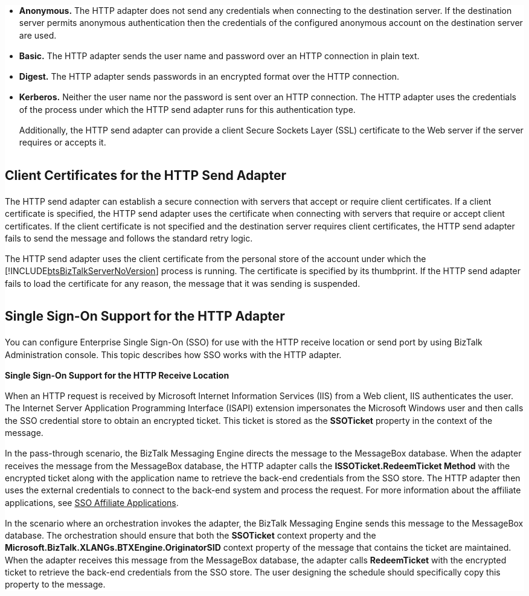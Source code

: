 - **Anonymous.** The HTTP adapter does not send any credentials when connecting to the destination server. If the destination server permits anonymous authentication then the credentials of the configured anonymous account on the destination server are used.  
  
- **Basic.** The HTTP adapter sends the user name and password over an HTTP connection in plain text.  
  
- **Digest.** The HTTP adapter sends passwords in an encrypted format over the HTTP connection.  
  
- **Kerberos.** Neither the user name nor the password is sent over an HTTP connection. The HTTP adapter uses the credentials of the process under which the HTTP send adapter runs for this authentication type.  
  
  Additionally, the HTTP send adapter can provide a client Secure Sockets Layer (SSL) certificate to the Web server if the server requires or accepts it.  
  
## Client Certificates for the HTTP Send Adapter  
 The HTTP send adapter can establish a secure connection with servers that accept or require client certificates. If a client certificate is specified, the HTTP send adapter uses the certificate when connecting with servers that require or accept client certificates. If the client certificate is not specified and the destination server requires client certificates, the HTTP send adapter fails to send the message and follows the standard retry logic.  
  
 The HTTP send adapter uses the client certificate from the personal store of the account under which the [!INCLUDE[btsBizTalkServerNoVersion](../includes/btsbiztalkservernoversion-md.md)] process is running. The certificate is specified by its thumbprint. If the HTTP send adapter fails to load the certificate for any reason, the message that it was sending is suspended.  
  
## Single Sign-On Support for the HTTP Adapter  
 You can configure Enterprise Single Sign-On (SSO) for use with the HTTP receive location or send port by using BizTalk Administration console. This topic describes how SSO works with the HTTP adapter.  
  
 **Single Sign-On Support for the HTTP Receive Location**  
  
 When an HTTP request is received by Microsoft Internet Information Services (IIS) from a Web client, IIS authenticates the user. The Internet Server Application Programming Interface (ISAPI) extension impersonates the Microsoft Windows user and then calls the SSO credential store to obtain an encrypted ticket. This ticket is stored as the **SSOTicket** property in the context of the message.  
  
 In the pass-through scenario, the BizTalk Messaging Engine directs the message to the MessageBox database. When the adapter receives the message from the MessageBox database, the HTTP adapter calls the **ISSOTicket.RedeemTicket Method** with the encrypted ticket along with the application name to retrieve the back-end credentials from the SSO store. The HTTP adapter then uses the external credentials to connect to the back-end system and process the request. For more information about the affiliate applications, see [SSO Affiliate Applications](../core/sso-affiliate-applications.md).  
  
 In the scenario where an orchestration invokes the adapter, the BizTalk Messaging Engine sends this message to the MessageBox database. The orchestration should ensure that both the **SSOTicket** context property and the **Microsoft.BizTalk.XLANGs.BTXEngine.OriginatorSID** context property of the message that contains the ticket are maintained. When the adapter receives this message from the MessageBox database, the adapter calls **RedeemTicket** with the encrypted ticket to retrieve the back-end credentials from the SSO store. The user designing the schedule should specifically copy this property to the message.  
  